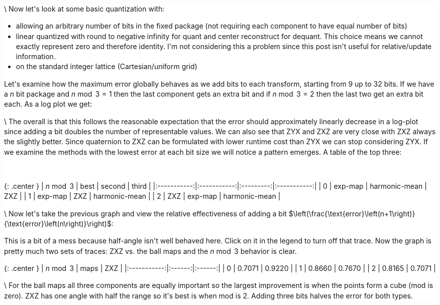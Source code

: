 \\
Now let's look at some basic quantization with:

* allowing an arbitrary number of bits in the fixed package (not requiring each component to have equal number of bits)
* linear quantized with round to negative infinity for quant and center reconstruct for dequant. This choice means we cannot exactly represent zero and therefore identity. I'm not considering this a problem since this post isn't useful for relative/update information.
* on the standard integer lattice (Cartesian/uniform grid)

Let's examine how the maximum error globally behaves as we add bits to each transform, starting from 9 up to 32 bits. If we have a $n$ bit package and $n \bmod 3 = 1$ then the last component gets an extra bit and if $n \bmod 3 = 2$ then the last two get an extra bit each. As a log plot we get:

<div id="fig1" style="width:100%"></div>

\\
The overall is that this follows the reasonable expectation that the error should approximately linearly decrease in a log-plot since adding a bit doubles the number of representable values. We can also see that ZYX and ZXZ are very close with ZXZ always the slightly better.  Since quaternion to ZXZ can be formulated with lower runtime cost than ZYX we can stop considering ZYX.  If we examine the methods with the lowest error at each bit size we will notice a pattern emerges.  A table of the top three:

<br>

{: .center }
| $n \bmod 3$ | best |  second | third |
|:-----------:|:-----------:|:---------:|:-----------:|
| 0           | exp-map | harmonic-mean | ZXZ |
| 1           | exp-map | ZXZ           | harmonic-mean |
| 2           | ZXZ     | exp-map       | harmonic-mean |

\\
Now let's take the previous graph and view the relative effectiveness of adding a bit $\left(\frac{\text{error}\left(n+1\right)}{\text{error}\left(n\right)}\right)$:

<div id="fig1a" style="width:100%"></div>

This is a bit of a mess because half-angle isn't well behaved here.  Click on it in the legend to turn off that trace.  Now the graph is pretty much two sets of traces: ZXZ vs. the ball maps and the $n \bmod 3$ behavior is clear.  

{: .center }
| $n \bmod 3$ |   maps |  ZXZ  |
|:-----------:|:------:|:------:|
| 0           | 0.7071 | 0.9220 |
| 1           | 0.8660 | 0.7670 |
| 2           | 0.8165 | 0.7071 |

\\
For the ball maps all three components are equally important so the largest improvement is when the points form a cube (mod is zero).  ZXZ has one angle with half the range so it's best is when mod is 2.  Adding three bits halves the error for both types.
